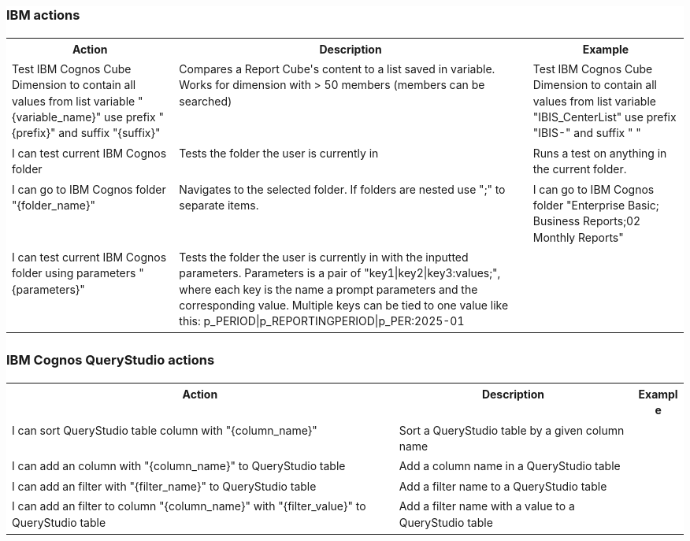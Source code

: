 ### IBM actions<a id="IBM_AC"></a>

<table>
    <tr>
        <th>Action</th>
        <th>Description</th>
        <th>Example</th>
    </tr>
    <tr>
        <td>Test IBM Cognos Cube Dimension to contain all values from list variable "{variable_name}" use prefix "{prefix}" and suffix "{suffix}"</td>
        <td>Compares a Report Cube's content to a list saved in variable.<br/>
        Works for dimension with > 50 members (members can be searched)</td>
        <td>Test IBM Cognos Cube Dimension to contain all values from list variable "IBIS_CenterList" use prefix "IBIS-" and suffix " "</td>
    </tr>
    <tr>
        <td>I can test current IBM Cognos folder</td>
        <td>Tests the folder the user is currently in</td>
        <td>Runs a test on anything in the current folder.</td>
    </tr>
    <tr>
        <td>I can go to IBM Cognos folder "{folder_name}"</td>
        <td>Navigates to the selected folder. If folders are nested use ";" to separate items.</td>
        <td>I can go to IBM Cognos folder "Enterprise Basic;
        Business Reports;02 Monthly Reports"</td>
    </tr>
    <tr>
        <td>I can test current IBM Cognos folder using parameters "{parameters}"</td>
        <td>Tests the folder the user is currently in with the inputted parameters. Parameters is a pair of "key1|key2|key3:values;", where each key is the name a prompt parameters and the corresponding value. Multiple keys can be tied to one value like this: p_PERIOD|p_REPORTINGPERIOD|p_PER:2025-01</td>
        <td></td>
    </tr>
</table>

### IBM Cognos QueryStudio actions<a id="QUERYSTUDIO_AC"></a>

<table>
    <tr>
        <th>Action</th>
        <th>Description</th>
        <th>Example</th>
    </tr>
    <tr>
        <td>I can sort QueryStudio table column with "{column_name}"</td>
        <td>Sort a QueryStudio table by a given column name</td>
        <td></td>
    </tr>
    <tr>
        <td>I can add an column with "{column_name}" to QueryStudio table </td>
        <td>Add a column name in a QueryStudio table</td>
        <td></td>
    </tr>
    <tr>
        <td>I can add an filter with "{filter_name}" to QueryStudio table</td>
        <td>Add a filter name to a QueryStudio table</td>
        <td></td>
    </tr>
    <tr>
        <td>I can add an filter to column "{column_name}" with "{filter_value}" to QueryStudio table</td>
        <td>Add a filter name with a value to a QueryStudio table</td>